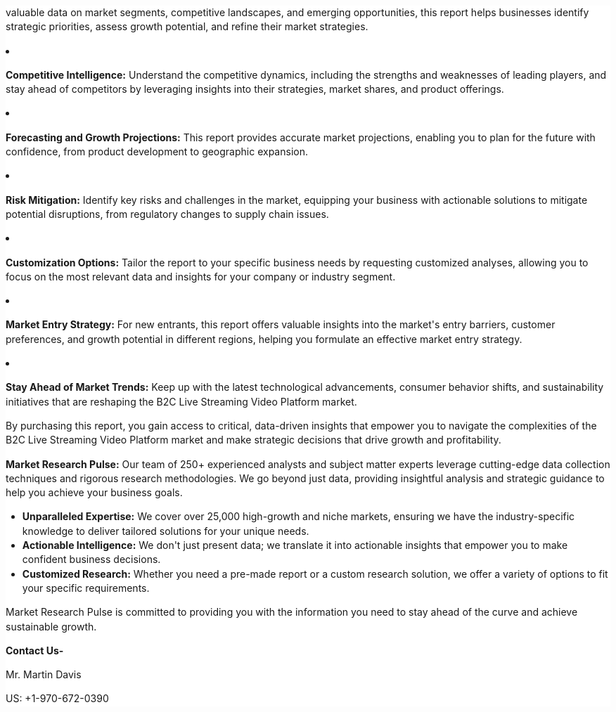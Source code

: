 valuable data on market segments, competitive landscapes, and emerging opportunities, this report helps businesses identify strategic priorities, assess growth potential, and refine their market strategies.</p></li><li><p><strong>Competitive Intelligence:</strong> Understand the competitive dynamics, including the strengths and weaknesses of leading players, and stay ahead of competitors by leveraging insights into their strategies, market shares, and product offerings.</p></li><li><p><strong>Forecasting and Growth Projections:</strong> This report provides accurate market projections, enabling you to plan for the future with confidence, from product development to geographic expansion.</p></li><li><p><strong>Risk Mitigation:</strong> Identify key risks and challenges in the market, equipping your business with actionable solutions to mitigate potential disruptions, from regulatory changes to supply chain issues.</p></li><li><p><strong>Customization Options:</strong> Tailor the report to your specific business needs by requesting customized analyses, allowing you to focus on the most relevant data and insights for your company or industry segment.</p></li><li><p><strong>Market Entry Strategy:</strong> For new entrants, this report offers valuable insights into the market's entry barriers, customer preferences, and growth potential in different regions, helping you formulate an effective market entry strategy.</p></li><li><p><strong>Stay Ahead of Market Trends:</strong> Keep up with the latest technological advancements, consumer behavior shifts, and sustainability initiatives that are reshaping the B2C Live Streaming Video Platform market.</p></li></ol><p>By purchasing this report, you gain access to critical, data-driven insights that empower you to navigate the complexities of the B2C Live Streaming Video Platform market and make strategic decisions that drive growth and profitability.</p><p><strong>Market Research Pulse:</strong>&nbsp;Our team of 250+ experienced analysts and subject matter experts leverage cutting-edge data collection techniques and rigorous research methodologies. We go beyond just data, providing insightful analysis and strategic guidance to help you achieve your business goals.</p><ul><li><strong>Unparalleled Expertise:</strong>&nbsp;We cover over 25,000 high-growth and niche markets, ensuring we have the industry-specific knowledge to deliver tailored solutions for your unique needs.</li><li><strong>Actionable Intelligence:</strong>&nbsp;We don't just present data; we translate it into actionable insights that empower you to make confident business decisions.</li><li><strong>Customized Research:</strong>&nbsp;Whether you need a pre-made report or a custom research solution, we offer a variety of options to fit your specific requirements.</li></ul><p>Market Research Pulse is committed to providing you with the information you need to stay ahead of the curve and achieve sustainable growth.</p><p><strong>Contact Us-</strong></p><p>Mr. Martin Davis</p><p>US: +1-970-672-0390</p>
